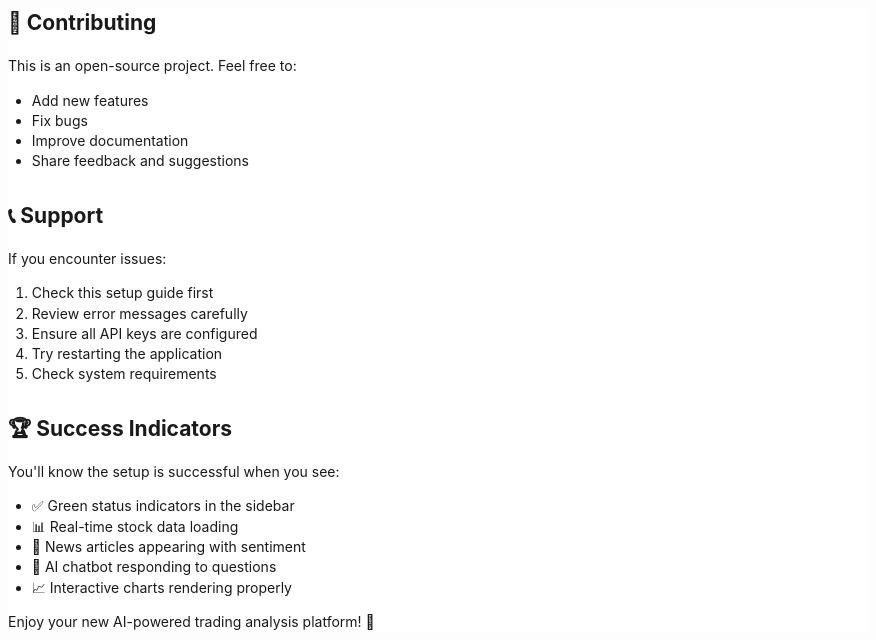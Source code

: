## 🤝 Contributing

This is an open-source project. Feel free to:
- Add new features
- Fix bugs
- Improve documentation
- Share feedback and suggestions

## 📞 Support

If you encounter issues:
1. Check this setup guide first
2. Review error messages carefully
3. Ensure all API keys are configured
4. Try restarting the application
5. Check system requirements

## 🏆 Success Indicators

You'll know the setup is successful when you see:
- ✅ Green status indicators in the sidebar
- 📊 Real-time stock data loading
- 📰 News articles appearing with sentiment
- 🤖 AI chatbot responding to questions
- 📈 Interactive charts rendering properly

Enjoy your new AI-powered trading analysis platform! 🎉